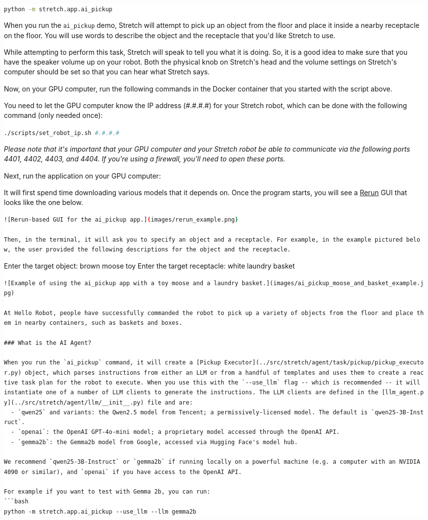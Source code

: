 ```bash
python -m stretch.app.ai_pickup
```

When you run the `ai_pickup` demo, Stretch will attempt to pick up an object from the floor and place it inside a nearby receptacle on the floor. You will use words to describe the object and the receptacle that you'd like Stretch to use.

While attempting to perform this task, Stretch will speak to tell you what it is doing. So, it is a good idea to make sure that you have the speaker volume up on your robot. Both the physical knob on Stretch's head and the volume settings on Stretch's computer should be set so that you can hear what Stretch says.

Now, on your GPU computer, run the following commands in the Docker container that you started with the script above.

You need to let the GPU computer know the IP address (#.#.#.#) for your Stretch robot, which can be done with the following command (only needed once):

```bash
./scripts/set_robot_ip.sh #.#.#.#
```

*Please note that it's important that your GPU computer and your Stretch robot be able to communicate via the following ports 4401, 4402, 4403, and 4404. If you're using a firewall, you'll need to open these ports.*

Next, run the application on your GPU computer:

It will first spend time downloading various models that it depends on. Once the program starts, you will see a [Rerun](https://rerun.io/) GUI that looks like the one below.

```bash
![Rerun-based GUI for the ai_pickup app.](images/rerun_example.png)

Then, in the terminal, it will ask you to specify an object and a receptacle. For example, in the example pictured below, the user provided the following descriptions for the object and the receptacle.
```

Enter the target object: brown moose toy
Enter the target receptacle: white laundry basket 

```
![Example of using the ai_pickup app with a toy moose and a laundry basket.](images/ai_pickup_moose_and_basket_example.jpg)

At Hello Robot, people have successfully commanded the robot to pick up a variety of objects from the floor and place them in nearby containers, such as baskets and boxes.

### What is the AI Agent?

When you run the `ai_pickup` command, it will create a [Pickup Executor](../src/stretch/agent/task/pickup/pickup_executor.py) object, which parses instructions from either an LLM or from a handful of templates and uses them to create a reactive task plan for the robot to execute. When you use this with the `--use_llm` flag -- which is recommended -- it will instantiate one of a number of LLM clients to generate the instructions. The LLM clients are defined in the [llm_agent.py](../src/stretch/agent/llm/__init__.py) file and are:
  - `qwen25` and variants: the Qwen2.5 model from Tencent; a permissively-licensed model. The default is `qwen25-3B-Instruct`.
  - `openai`: the OpenAI GPT-4o-mini model; a proprietary model accessed through the OpenAI API.
  - `gemma2b`: the Gemma2b model from Google, accessed via Hugging Face's model hub.

We recommend `qwen25-3B-Instruct` or `gemma2b` if running locally on a powerful machine (e.g. a computer with an NVIDIA 4090 or similar), and `openai` if you have access to the OpenAI API.

For example if you want to test with Gemma 2b, you can run:
```bash
python -m stretch.app.ai_pickup --use_llm --llm gemma2b
```
